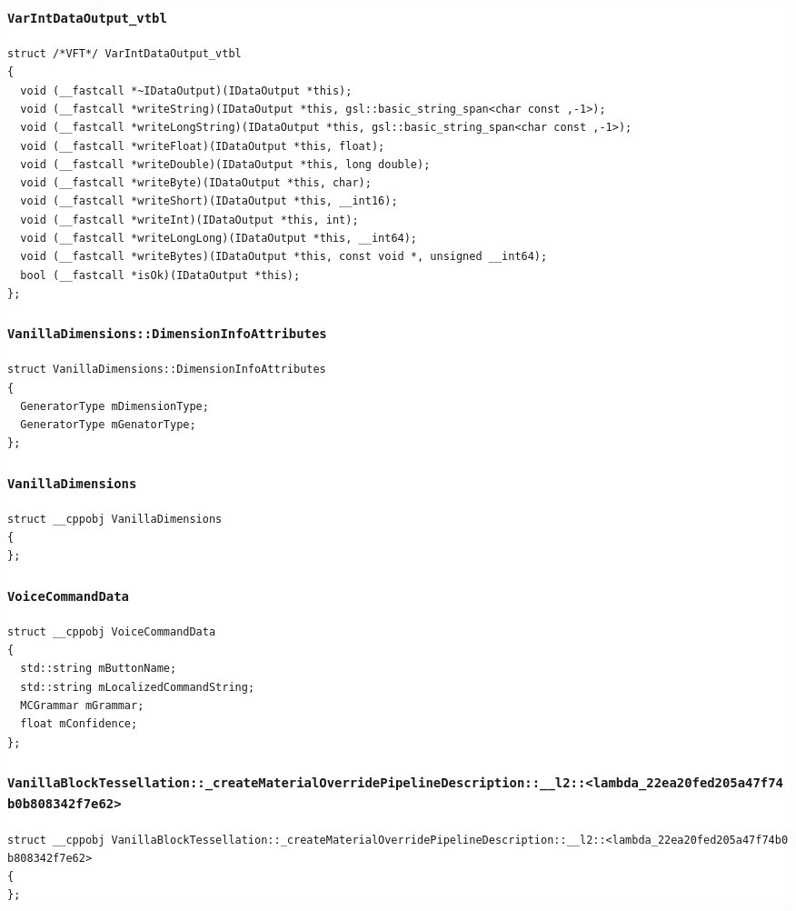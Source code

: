 ### `VarIntDataOutput_vtbl`
```
struct /*VFT*/ VarIntDataOutput_vtbl
{
  void (__fastcall *~IDataOutput)(IDataOutput *this);
  void (__fastcall *writeString)(IDataOutput *this, gsl::basic_string_span<char const ,-1>);
  void (__fastcall *writeLongString)(IDataOutput *this, gsl::basic_string_span<char const ,-1>);
  void (__fastcall *writeFloat)(IDataOutput *this, float);
  void (__fastcall *writeDouble)(IDataOutput *this, long double);
  void (__fastcall *writeByte)(IDataOutput *this, char);
  void (__fastcall *writeShort)(IDataOutput *this, __int16);
  void (__fastcall *writeInt)(IDataOutput *this, int);
  void (__fastcall *writeLongLong)(IDataOutput *this, __int64);
  void (__fastcall *writeBytes)(IDataOutput *this, const void *, unsigned __int64);
  bool (__fastcall *isOk)(IDataOutput *this);
};

```

### `VanillaDimensions::DimensionInfoAttributes`
```
struct VanillaDimensions::DimensionInfoAttributes
{
  GeneratorType mDimensionType;
  GeneratorType mGenatorType;
};

```

### `VanillaDimensions`
```
struct __cppobj VanillaDimensions
{
};

```

### `VoiceCommandData`
```
struct __cppobj VoiceCommandData
{
  std::string mButtonName;
  std::string mLocalizedCommandString;
  MCGrammar mGrammar;
  float mConfidence;
};

```

### `VanillaBlockTessellation::_createMaterialOverridePipelineDescription::__l2::<lambda_22ea20fed205a47f74b0b808342f7e62>`
```
struct __cppobj VanillaBlockTessellation::_createMaterialOverridePipelineDescription::__l2::<lambda_22ea20fed205a47f74b0b808342f7e62>
{
};

```
